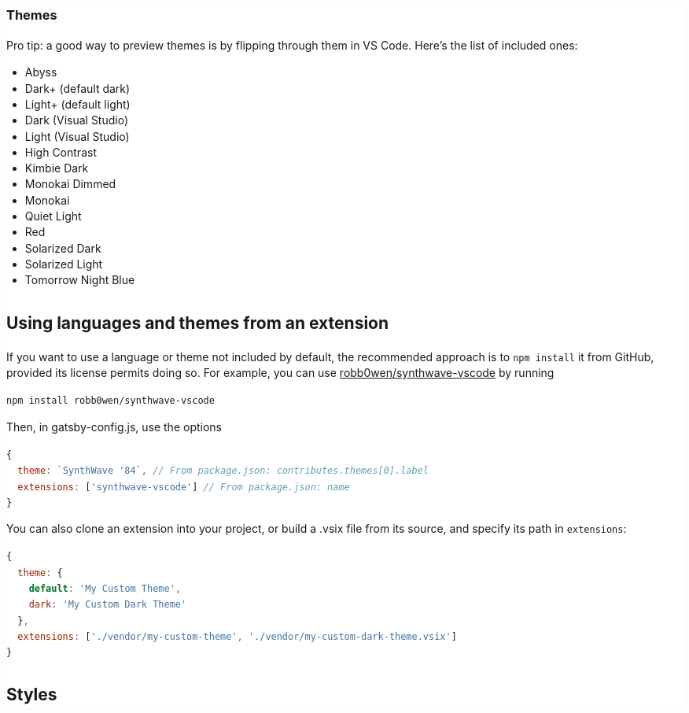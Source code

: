### Themes

Pro tip: a good way to preview themes is by flipping through them in VS Code. Here’s the list of included ones:

- Abyss
- Dark+ (default dark)
- Light+ (default light)
- Dark (Visual Studio)
- Light (Visual Studio)
- High Contrast
- Kimbie Dark
- Monokai Dimmed
- Monokai
- Quiet Light
- Red
- Solarized Dark
- Solarized Light
- Tomorrow Night Blue

## Using languages and themes from an extension

If you want to use a language or theme not included by default, the recommended approach is to `npm install` it from GitHub, provided its license permits doing so. For example, you can use [robb0wen/synthwave-vscode](https://github.com/robb0wen/synthwave-vscode) by running

```bash
npm install robb0wen/synthwave-vscode
```

Then, in gatsby-config.js, use the options

```js
{
  theme: `SynthWave '84`, // From package.json: contributes.themes[0].label
  extensions: ['synthwave-vscode'] // From package.json: name
}
```

You can also clone an extension into your project, or build a .vsix file from its source, and specify its path in `extensions`:

```js
{
  theme: {
    default: 'My Custom Theme',
    dark: 'My Custom Dark Theme'
  },
  extensions: ['./vendor/my-custom-theme', './vendor/my-custom-dark-theme.vsix']
}
```

## Styles


[embedded-others]: https://user-images.githubusercontent.com/3277153/56853797-5debe780-68c8-11e9-91b2-aa651e87a675.png
[embedded-own]: https://user-images.githubusercontent.com/3277153/56853798-5e847e00-68c8-11e9-9eb6-061aa16756ec.png
[typescript-others]: https://user-images.githubusercontent.com/3277153/56853804-5f1d1480-68c8-11e9-965a-bc0adc0e5643.png
[typescript-own]: https://user-images.githubusercontent.com/3277153/56853803-5e847e00-68c8-11e9-9fa6-13a8de51c83d.png
[templates-others]: https://user-images.githubusercontent.com/3277153/56853801-5e847e00-68c8-11e9-9ed6-4a03e187aecd.png
[templates-own]: https://user-images.githubusercontent.com/3277153/56853802-5e847e00-68c8-11e9-8468-dedcd8bcab78.png
[solidity-others]: https://user-images.githubusercontent.com/3277153/56853799-5e847e00-68c8-11e9-8895-535d9e0d555c.png
[solidity-own]: https://user-images.githubusercontent.com/3277153/56853800-5e847e00-68c8-11e9-9c83-5e76146d5e46.png
[line-highlighting-meta]: https://user-images.githubusercontent.com/3277153/86545712-6fc21500-bee5-11ea-8a83-71d04f595ef4.png
[line-highlighting-comment]: https://user-images.githubusercontent.com/3277153/86545710-6e90e800-bee5-11ea-9f4d-33278d9312d7.png
[line-numbering-with-a-comment]: https://user-images.githubusercontent.com/3277153/87123264-3ff37400-c23b-11ea-8ae6-80cbfcf6b6a0.png
[line-numbering-with-code-fence-info]: https://user-images.githubusercontent.com/3277153/87122757-5ea53b00-c23a-11ea-8fbc-c85917433345.png
[line-numbering-with-both]: https://user-images.githubusercontent.com/3277153/87122755-5ea53b00-c23a-11ea-8fe8-144aea7aa952.png
[line-numbering-starting-line]: https://user-images.githubusercontent.com/3277153/87122747-5c42e100-c23a-11ea-9a06-923c699c0a0b.png
[diff-highlighting]: https://user-images.githubusercontent.com/3277153/87123984-aa58e400-c23c-11ea-87b3-3f66afcd795d.png